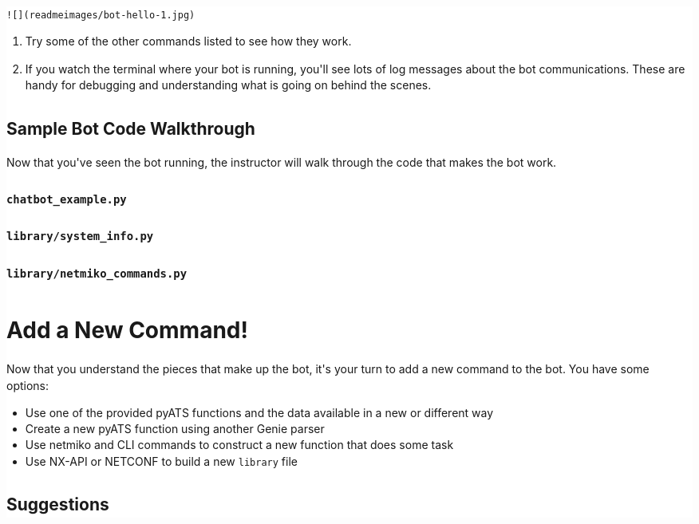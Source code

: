     ![](readmeimages/bot-hello-1.jpg)

1. Try some of the other commands listed to see how they work.  

1. If you watch the terminal where your bot is running, you'll see lots of log messages about the bot communications.  These are handy for debugging and understanding what is going on behind the scenes.  

## Sample Bot Code Walkthrough 
Now that you've seen the bot running, the instructor will walk through the code that makes the bot work.  

### `chatbot_example.py` 

### `library/system_info.py` 

### `library/netmiko_commands.py` 

# Add a New Command! 
Now that you understand the pieces that make up the bot, it's your turn to add a new command to the bot.  You have some options: 

* Use one of the provided pyATS functions and the data available in a new or different way 
* Create a new pyATS function using another Genie parser
* Use netmiko and CLI commands to construct a new function that does some task 
* Use NX-API or NETCONF to build a new `library` file 

## Suggestions 
